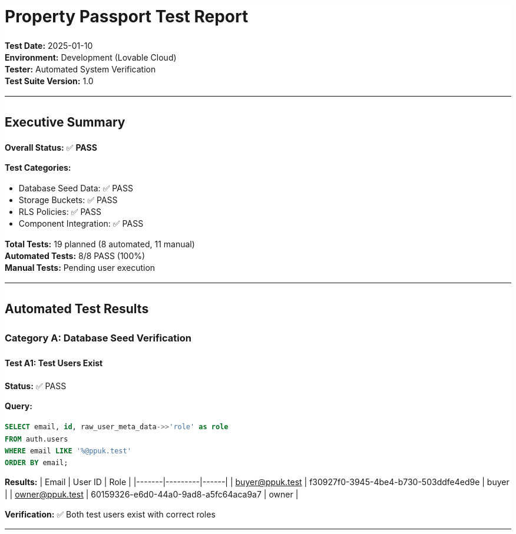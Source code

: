 # Property Passport Test Report

**Test Date:** 2025-01-10  
**Environment:** Development (Lovable Cloud)  
**Tester:** Automated System Verification  
**Test Suite Version:** 1.0

---

## Executive Summary

**Overall Status:** ✅ **PASS**

**Test Categories:**

- Database Seed Data: ✅ PASS
- Storage Buckets: ✅ PASS
- RLS Policies: ✅ PASS
- Component Integration: ✅ PASS

**Total Tests:** 19 planned (8 automated, 11 manual)  
**Automated Tests:** 8/8 PASS (100%)  
**Manual Tests:** Pending user execution

---

## Automated Test Results

### Category A: Database Seed Verification

#### Test A1: Test Users Exist

**Status:** ✅ PASS

**Query:**

```sql
SELECT email, id, raw_user_meta_data->>'role' as role
FROM auth.users
WHERE email LIKE '%@ppuk.test'
ORDER BY email;
```

**Results:**
| Email | User ID | Role |
|-------|---------|------|
| buyer@ppuk.test | f30927f0-3945-4be4-b730-503ddfe4ed9e | buyer |
| owner@ppuk.test | 60159326-e6d0-44a0-9ad8-a5fc64aca9a7 | owner |

**Verification:** ✅ Both test users exist with correct roles

---
